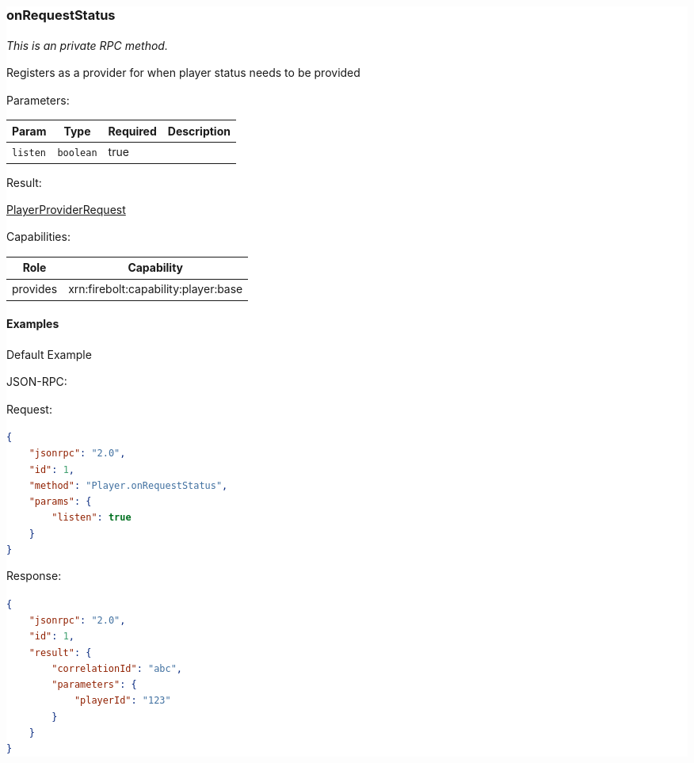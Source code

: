 ### onRequestStatus

*This is an private RPC method.*

Registers as a provider for when player status needs to be provided

Parameters:

| Param                  | Type                 | Required                 | Description                 |
| ---------------------- | -------------------- | ------------------------ | ----------------------- |
| `listen` | `boolean` | true |   |


Result:

[PlayerProviderRequest](../Player/schemas/#PlayerProviderRequest)

Capabilities:

| Role                  | Capability                 |
| --------------------- | -------------------------- |
| provides | xrn:firebolt:capability:player:base |


#### Examples


Default Example

JSON-RPC:

Request:

```json
{
	"jsonrpc": "2.0",
	"id": 1,
	"method": "Player.onRequestStatus",
	"params": {
		"listen": true
	}
}
```

Response:

```json
{
	"jsonrpc": "2.0",
	"id": 1,
	"result": {
		"correlationId": "abc",
		"parameters": {
			"playerId": "123"
		}
	}
}
```
